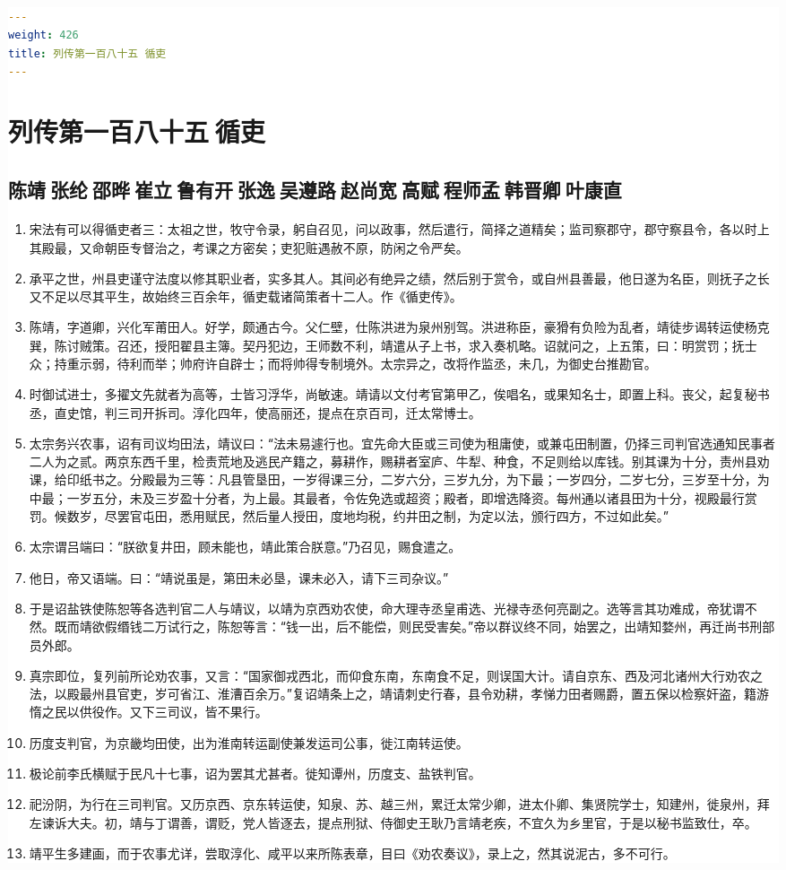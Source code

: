 ```yaml
---
weight: 426
title: 列传第一百八十五 循吏
---
```


# 列传第一百八十五 循吏

## 陈靖 张纶 邵晔 崔立 鲁有开 张逸 吴遵路 赵尚宽 高赋 程师孟 韩晋卿 叶康直

1. <span id="列传第一百八十五_循吏-陈靖_张纶_邵晔_崔立_鲁有开_张逸_吴遵路_赵尚宽_高赋_程师孟_韩晋卿_叶康直-1"></span>
宋法有可以得循吏者三：太祖之世，牧守令录，躬自召见，问以政事，然后遣行，简择之道精矣；监司察郡守，郡守察县令，各以时上其殿最，又命朝臣专督治之，考课之方密矣；吏犯赃遇赦不原，防闲之令严矣。

2. <span id="列传第一百八十五_循吏-陈靖_张纶_邵晔_崔立_鲁有开_张逸_吴遵路_赵尚宽_高赋_程师孟_韩晋卿_叶康直-2"></span>
承平之世，州县吏谨守法度以修其职业者，实多其人。其间必有绝异之绩，然后别于赏令，或自州县善最，他日遂为名臣，则抚子之长又不足以尽其平生，故始终三百余年，循吏载诸简策者十二人。作《循吏传》。

3. <span id="列传第一百八十五_循吏-陈靖_张纶_邵晔_崔立_鲁有开_张逸_吴遵路_赵尚宽_高赋_程师孟_韩晋卿_叶康直-3"></span>
陈靖，字道卿，兴化军莆田人。好学，颇通古今。父仁壁，仕陈洪进为泉州别驾。洪进称臣，豪猾有负险为乱者，靖徒步谒转运使杨克巽，陈讨贼策。召还，授阳翟县主簿。契丹犯边，王师数不利，靖遣从子上书，求入奏机略。诏就问之，上五策，曰：明赏罚；抚士众；持重示弱，待利而举；帅府许自辟士；而将帅得专制境外。太宗异之，改将作监丞，未几，为御史台推勘官。

4. <span id="列传第一百八十五_循吏-陈靖_张纶_邵晔_崔立_鲁有开_张逸_吴遵路_赵尚宽_高赋_程师孟_韩晋卿_叶康直-4"></span>
时御试进士，多擢文先就者为高等，士皆习浮华，尚敏速。靖请以文付考官第甲乙，俟唱名，或果知名士，即置上科。丧父，起复秘书丞，直史馆，判三司开拆司。淳化四年，使高丽还，提点在京百司，迁太常博士。

5. <span id="列传第一百八十五_循吏-陈靖_张纶_邵晔_崔立_鲁有开_张逸_吴遵路_赵尚宽_高赋_程师孟_韩晋卿_叶康直-5"></span>
太宗务兴农事，诏有司议均田法，靖议曰：“法未易遽行也。宜先命大臣或三司使为租庸使，或兼屯田制置，仍择三司判官选通知民事者二人为之贰。两京东西千里，检责荒地及逃民产籍之，募耕作，赐耕者室庐、牛犁、种食，不足则给以库钱。别其课为十分，责州县劝课，给印纸书之。分殿最为三等：凡县管垦田，一岁得课三分，二岁六分，三岁九分，为下最；一岁四分，二岁七分，三岁至十分，为中最；一岁五分，未及三岁盈十分者，为上最。其最者，令佐免选或超资；殿者，即增选降资。每州通以诸县田为十分，视殿最行赏罚。候数岁，尽罢官屯田，悉用赋民，然后量人授田，度地均税，约井田之制，为定以法，颁行四方，不过如此矣。”

6. <span id="列传第一百八十五_循吏-陈靖_张纶_邵晔_崔立_鲁有开_张逸_吴遵路_赵尚宽_高赋_程师孟_韩晋卿_叶康直-6"></span>
太宗谓吕端曰：“朕欲复井田，顾未能也，靖此策合朕意。”乃召见，赐食遣之。

7. <span id="列传第一百八十五_循吏-陈靖_张纶_邵晔_崔立_鲁有开_张逸_吴遵路_赵尚宽_高赋_程师孟_韩晋卿_叶康直-7"></span>
他日，帝又语端。曰：“靖说虽是，第田未必垦，课未必入，请下三司杂议。”

8. <span id="列传第一百八十五_循吏-陈靖_张纶_邵晔_崔立_鲁有开_张逸_吴遵路_赵尚宽_高赋_程师孟_韩晋卿_叶康直-8"></span>
于是诏盐铁使陈恕等各选判官二人与靖议，以靖为京西劝农使，命大理寺丞皇甫选、光禄寺丞何亮副之。选等言其功难成，帝犹谓不然。既而靖欲假缗钱二万试行之，陈恕等言：“钱一出，后不能偿，则民受害矣。”帝以群议终不同，始罢之，出靖知婺州，再迁尚书刑部员外郎。

9. <span id="列传第一百八十五_循吏-陈靖_张纶_邵晔_崔立_鲁有开_张逸_吴遵路_赵尚宽_高赋_程师孟_韩晋卿_叶康直-9"></span>
真宗即位，复列前所论劝农事，又言：“国家御戎西北，而仰食东南，东南食不足，则误国大计。请自京东、西及河北诸州大行劝农之法，以殿最州县官吏，岁可省江、淮漕百余万。”复诏靖条上之，靖请刺史行春，县令劝耕，孝悌力田者赐爵，置五保以检察奸盗，籍游惰之民以供役作。又下三司议，皆不果行。

10. <span id="列传第一百八十五_循吏-陈靖_张纶_邵晔_崔立_鲁有开_张逸_吴遵路_赵尚宽_高赋_程师孟_韩晋卿_叶康直-10"></span>
历度支判官，为京畿均田使，出为淮南转运副使兼发运司公事，徙江南转运使。

11. <span id="列传第一百八十五_循吏-陈靖_张纶_邵晔_崔立_鲁有开_张逸_吴遵路_赵尚宽_高赋_程师孟_韩晋卿_叶康直-11"></span>
极论前李氏横赋于民凡十七事，诏为罢其尤甚者。徙知谭州，历度支、盐铁判官。

12. <span id="列传第一百八十五_循吏-陈靖_张纶_邵晔_崔立_鲁有开_张逸_吴遵路_赵尚宽_高赋_程师孟_韩晋卿_叶康直-12"></span>
祀汾阴，为行在三司判官。又历京西、京东转运使，知泉、苏、越三州，累迁太常少卿，进太仆卿、集贤院学士，知建州，徙泉州，拜左谏诉大夫。初，靖与丁谓善，谓贬，党人皆逐去，提点刑狱、侍御史王耿乃言靖老疾，不宜久为乡里官，于是以秘书监致仕，卒。

13. <span id="列传第一百八十五_循吏-陈靖_张纶_邵晔_崔立_鲁有开_张逸_吴遵路_赵尚宽_高赋_程师孟_韩晋卿_叶康直-13"></span>
靖平生多建画，而于农事尤详，尝取淳化、咸平以来所陈表章，目曰《劝农奏议》，录上之，然其说泥古，多不可行。
